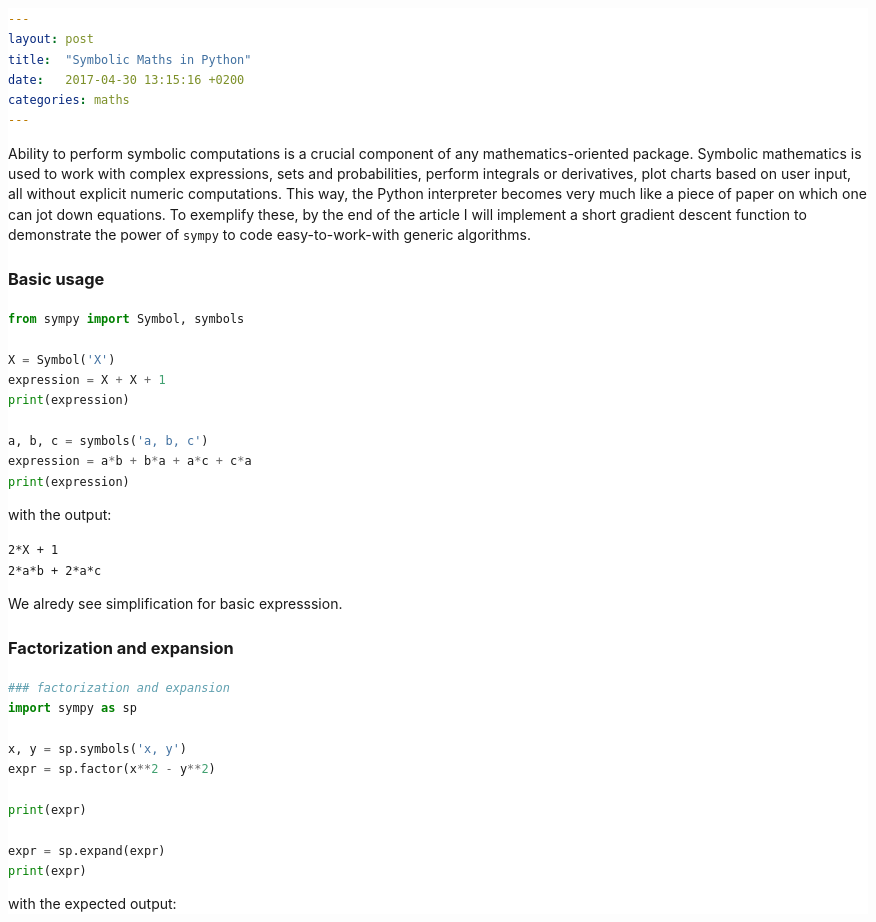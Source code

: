 ```yaml
---
layout: post
title:  "Symbolic Maths in Python"
date:   2017-04-30 13:15:16 +0200
categories: maths
---
```

Ability to perform symbolic computations is a crucial component of any mathematics-oriented package. Symbolic mathematics is used to work with complex expressions, sets and probabilities, perform integrals or derivatives, plot charts based on user input, all without explicit numeric computations. This way, the Python interpreter becomes very much like a piece of paper on which one can jot down equations. To exemplify these, by the end of the article I will implement a short gradient descent function to demonstrate the power of `sympy` to code easy-to-work-with generic algorithms.

### Basic usage

```python
from sympy import Symbol, symbols

X = Symbol('X')
expression = X + X + 1
print(expression)

a, b, c = symbols('a, b, c')
expression = a*b + b*a + a*c + c*a
print(expression)
```

with the output:

```
2*X + 1
2*a*b + 2*a*c
```

We alredy see simplification for basic expresssion.

### Factorization and expansion

```python
### factorization and expansion
import sympy as sp

x, y = sp.symbols('x, y')
expr = sp.factor(x**2 - y**2)

print(expr)

expr = sp.expand(expr)
print(expr)
```

with the expected output:
